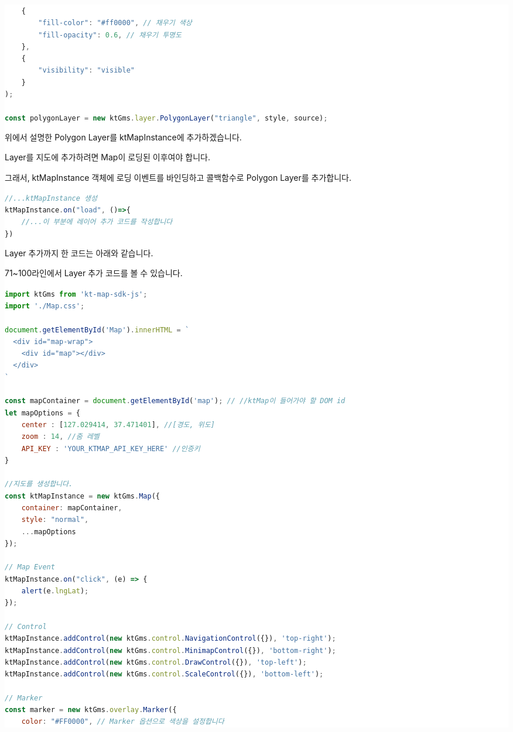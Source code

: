 ```jsx
    {
        "fill-color": "#ff0000", // 채우기 색상
        "fill-opacity": 0.6, // 채우기 투명도
    }, 
    {
        "visibility": "visible"
    }
);

const polygonLayer = new ktGms.layer.PolygonLayer("triangle", style, source);
```

위에서 설명한 Polygon Layer를 ktMapInstance에 추가하겠습니다.

Layer를 지도에 추가하려면 Map이 로딩된 이후여야 합니다. 

그래서, ktMapInstance 객체에 로딩 이벤트를 바인딩하고 콜백함수로 Polygon Layer를 추가합니다.

```jsx
//...ktMapInstance 생성
ktMapInstance.on("load", ()=>{
	//...이 부분에 레이어 추가 코드를 작성합니다
})
```

Layer 추가까지 한 코드는 아래와 같습니다.

71~100라인에서 Layer 추가 코드를 볼 수 있습니다.

```jsx
import ktGms from 'kt-map-sdk-js';
import './Map.css';

document.getElementById('Map').innerHTML = `
  <div id="map-wrap">
    <div id="map"></div>
  </div>
`

const mapContainer = document.getElementById('map'); // //ktMap이 들어가야 할 DOM id
let mapOptions = {
    center : [127.029414, 37.471401], //[경도, 위도]
    zoom : 14, //줌 레벨
    API_KEY : 'YOUR_KTMAP_API_KEY_HERE' //인증키
}

//지도를 생성합니다.   
const ktMapInstance = new ktGms.Map({
    container: mapContainer,
    style: "normal",
    ...mapOptions
});

// Map Event
ktMapInstance.on("click", (e) => {
    alert(e.lngLat);
});

// Control
ktMapInstance.addControl(new ktGms.control.NavigationControl({}), 'top-right'); 
ktMapInstance.addControl(new ktGms.control.MinimapControl({}), 'bottom-right'); 
ktMapInstance.addControl(new ktGms.control.DrawControl({}), 'top-left'); 
ktMapInstance.addControl(new ktGms.control.ScaleControl({}), 'bottom-left');

// Marker
const marker = new ktGms.overlay.Marker({
    color: "#FF0000", // Marker 옵션으로 색상을 설정합니다
```